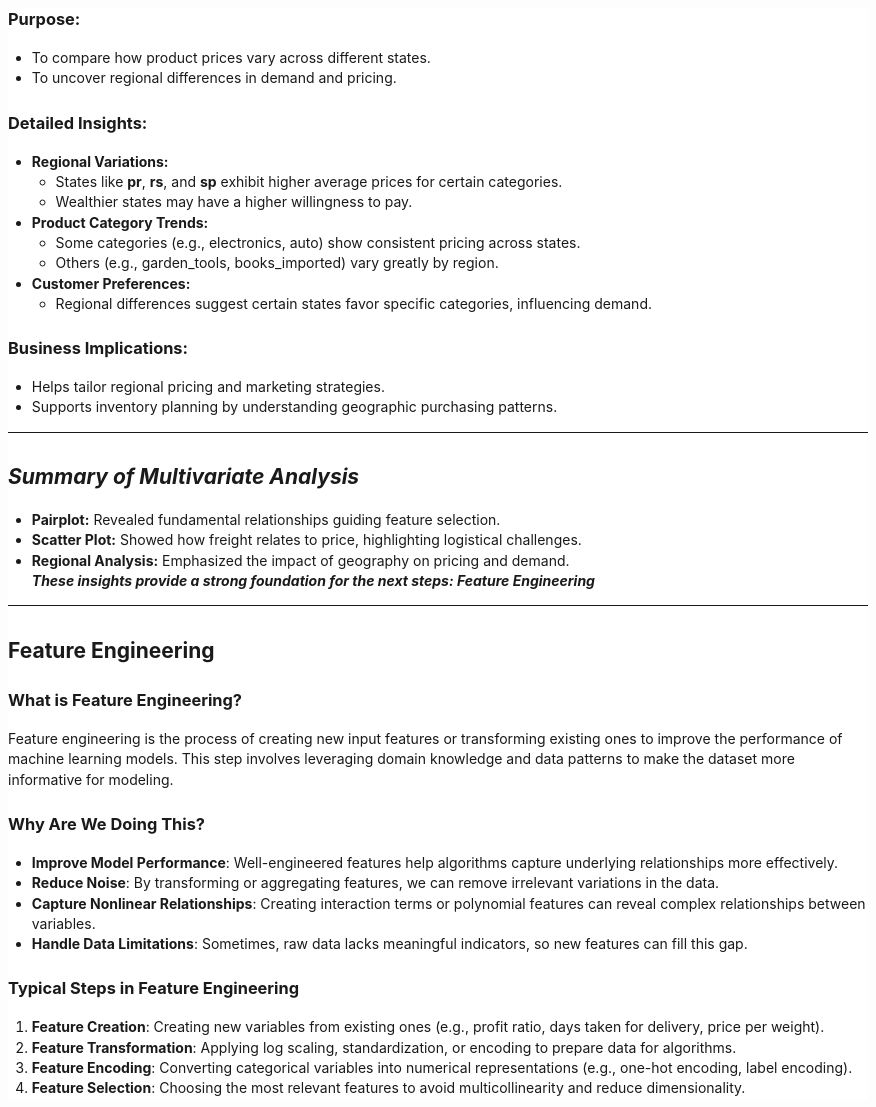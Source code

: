 ###  Purpose:
- To compare how product prices vary across different states.  
- To uncover regional differences in demand and pricing.

###  Detailed Insights:
- **Regional Variations:**  
  - States like **pr**, **rs**, and **sp** exhibit higher average prices for certain categories.  
  - Wealthier states may have a higher willingness to pay.
- **Product Category Trends:**  
  - Some categories (e.g., electronics, auto) show consistent pricing across states.  
  - Others (e.g., garden_tools, books_imported) vary greatly by region.
- **Customer Preferences:**  
  - Regional differences suggest certain states favor specific categories, influencing demand.
###  Business Implications:
- Helps tailor regional pricing and marketing strategies.  
- Supports inventory planning by understanding geographic purchasing patterns.
---

## ***Summary of Multivariate Analysis***
- **Pairplot:** Revealed fundamental relationships guiding feature selection.  
- **Scatter Plot:** Showed how freight relates to price, highlighting logistical challenges.  
- **Regional Analysis:** Emphasized the impact of geography on pricing and demand.  
***These insights provide a strong foundation for the next steps: **Feature Engineering*****
---

##  Feature Engineering

### What is Feature Engineering?
Feature engineering is the process of creating new input features or transforming existing ones to improve the performance of machine learning models. This step involves leveraging domain knowledge and data patterns to make the dataset more informative for modeling.

### Why Are We Doing This?
- **Improve Model Performance**: Well-engineered features help algorithms capture underlying relationships more effectively.
- **Reduce Noise**: By transforming or aggregating features, we can remove irrelevant variations in the data.
- **Capture Nonlinear Relationships**: Creating interaction terms or polynomial features can reveal complex relationships between variables.
- **Handle Data Limitations**: Sometimes, raw data lacks meaningful indicators, so new features can fill this gap.

### Typical Steps in Feature Engineering
1. **Feature Creation**: Creating new variables from existing ones (e.g., profit ratio, days taken for delivery, price per weight).
2. **Feature Transformation**: Applying log scaling, standardization, or encoding to prepare data for algorithms.
3. **Feature Encoding**: Converting categorical variables into numerical representations (e.g., one-hot encoding, label encoding).
4. **Feature Selection**: Choosing the most relevant features to avoid multicollinearity and reduce dimensionality.

